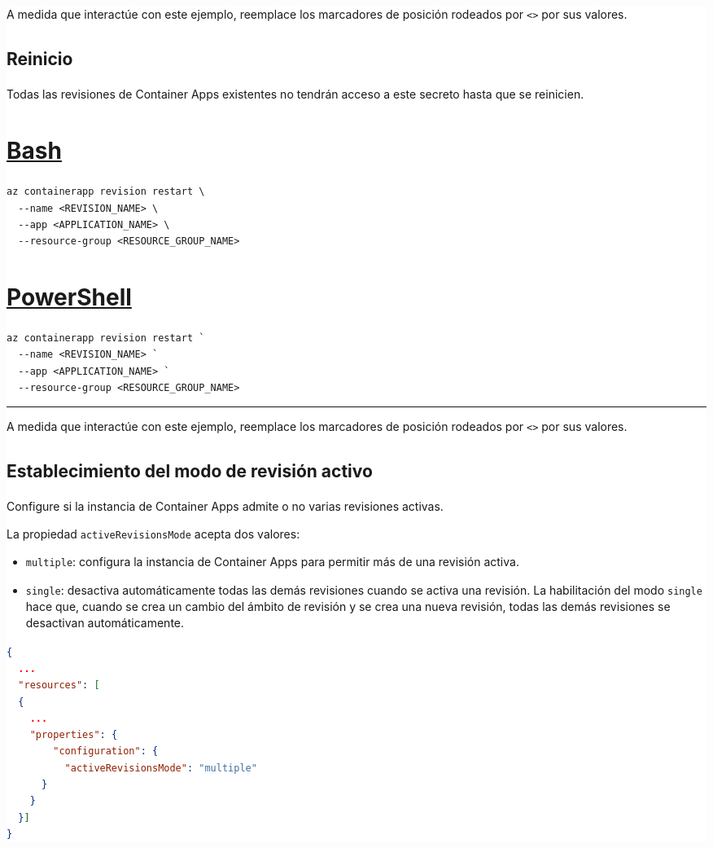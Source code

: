 
A medida que interactúe con este ejemplo, reemplace los marcadores de posición rodeados por `<>` por sus valores.

## <a name="restart"></a>Reinicio

Todas las revisiones de Container Apps existentes no tendrán acceso a este secreto hasta que se reinicien.

# <a name="bash"></a>[Bash](#tab/bash)

```azurecli
az containerapp revision restart \
  --name <REVISION_NAME> \
  --app <APPLICATION_NAME> \
  --resource-group <RESOURCE_GROUP_NAME>
```

# <a name="powershell"></a>[PowerShell](#tab/powershell)

```azurecli
az containerapp revision restart `
  --name <REVISION_NAME> `
  --app <APPLICATION_NAME> `
  --resource-group <RESOURCE_GROUP_NAME>
```

---

A medida que interactúe con este ejemplo, reemplace los marcadores de posición rodeados por `<>` por sus valores.

## <a name="set-active-revision-mode"></a>Establecimiento del modo de revisión activo

Configure si la instancia de Container Apps admite o no varias revisiones activas.

La propiedad `activeRevisionsMode` acepta dos valores:

- `multiple`: configura la instancia de Container Apps para permitir más de una revisión activa.

- `single`: desactiva automáticamente todas las demás revisiones cuando se activa una revisión. La habilitación del modo `single` hace que, cuando se crea un cambio del ámbito de revisión y se crea una nueva revisión, todas las demás revisiones se desactivan automáticamente.

```json
{
  ...
  "resources": [
  {
    ...
    "properties": {
        "configuration": {
          "activeRevisionsMode": "multiple"
      }
    }
  }]
}
```
